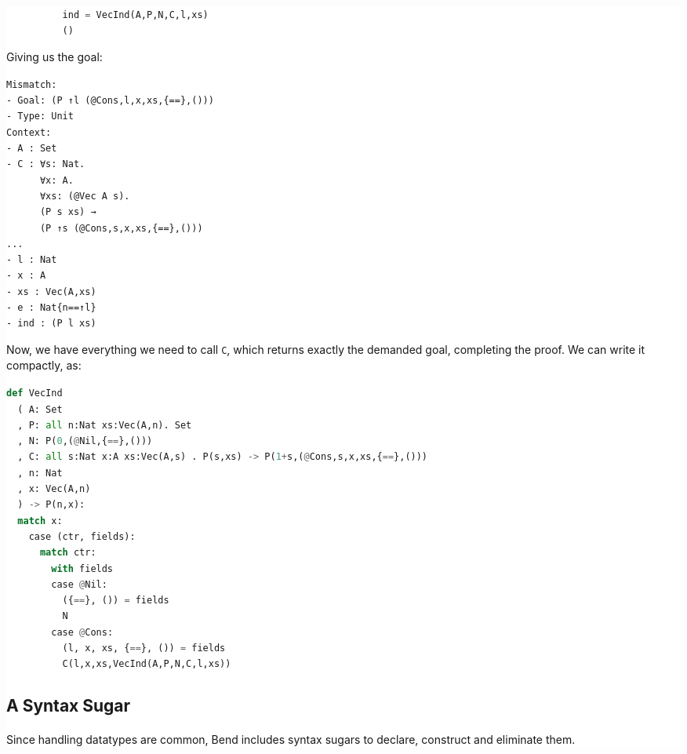```python
          ind = VecInd(A,P,N,C,l,xs)
          ()
```

Giving us the goal:

```
Mismatch:
- Goal: (P ↑l (@Cons,l,x,xs,{==},()))
- Type: Unit
Context:
- A : Set
- C : ∀s: Nat.
      ∀x: A.
      ∀xs: (@Vec A s).
      (P s xs) →
      (P ↑s (@Cons,s,x,xs,{==},()))
...
- l : Nat
- x : A
- xs : Vec(A,xs)
- e : Nat{n==↑l}
- ind : (P l xs)
```

Now, we have everything we need to call `C`, which returns exactly the demanded
goal, completing the proof. We can write it compactly, as:

```python
def VecInd
  ( A: Set
  , P: all n:Nat xs:Vec(A,n). Set
  , N: P(0,(@Nil,{==},()))
  , C: all s:Nat x:A xs:Vec(A,s) . P(s,xs) -> P(1+s,(@Cons,s,x,xs,{==},()))
  , n: Nat
  , x: Vec(A,n)
  ) -> P(n,x):
  match x:
    case (ctr, fields):
      match ctr:
        with fields
        case @Nil:
          ({==}, ()) = fields
          N
        case @Cons:
          (l, x, xs, {==}, ()) = fields
          C(l,x,xs,VecInd(A,P,N,C,l,xs))
```

## A Syntax Sugar

Since handling datatypes are common, Bend includes syntax sugars to declare,
construct and eliminate them.
